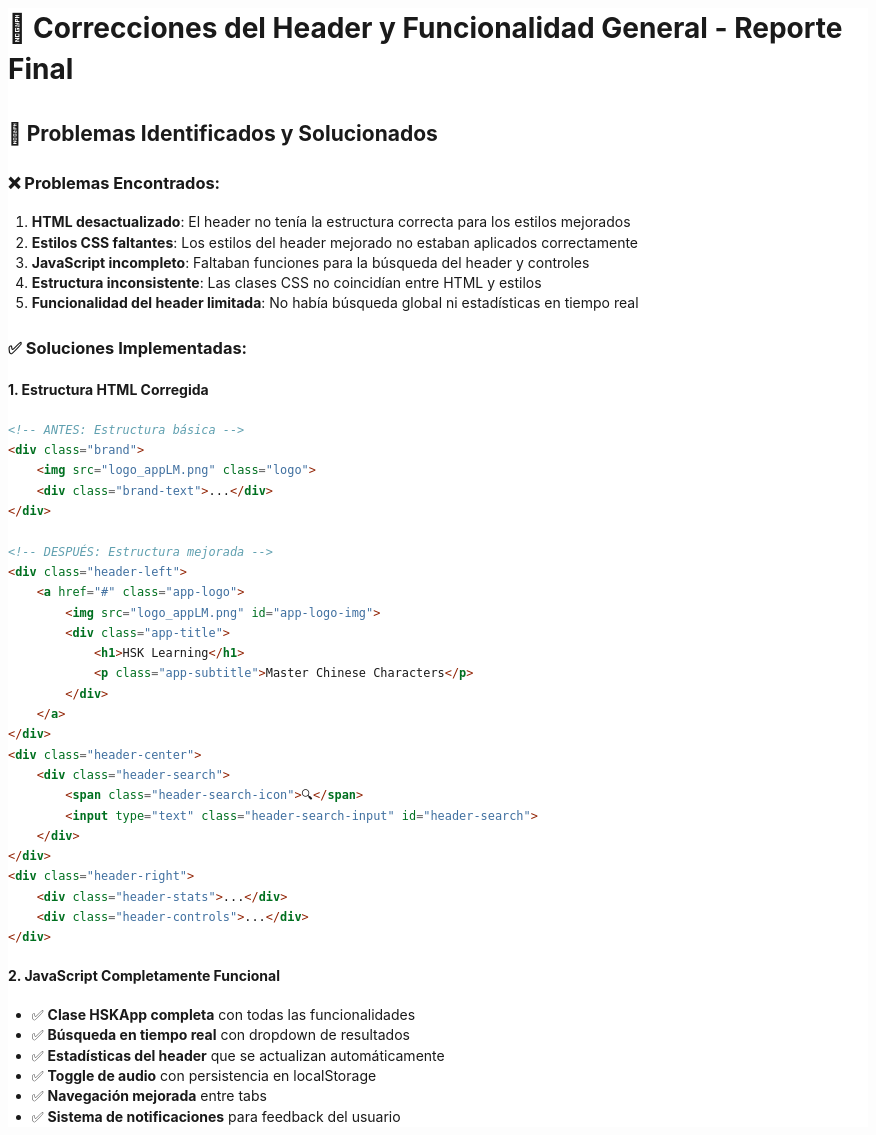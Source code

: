 # 🔧 Correcciones del Header y Funcionalidad General - Reporte Final

## 🎯 Problemas Identificados y Solucionados

### ❌ **Problemas Encontrados:**
1. **HTML desactualizado**: El header no tenía la estructura correcta para los estilos mejorados
2. **Estilos CSS faltantes**: Los estilos del header mejorado no estaban aplicados correctamente
3. **JavaScript incompleto**: Faltaban funciones para la búsqueda del header y controles
4. **Estructura inconsistente**: Las clases CSS no coincidían entre HTML y estilos
5. **Funcionalidad del header limitada**: No había búsqueda global ni estadísticas en tiempo real

### ✅ **Soluciones Implementadas:**

#### 1. **Estructura HTML Corregida**
```html
<!-- ANTES: Estructura básica -->
<div class="brand">
    <img src="logo_appLM.png" class="logo">
    <div class="brand-text">...</div>
</div>

<!-- DESPUÉS: Estructura mejorada -->
<div class="header-left">
    <a href="#" class="app-logo">
        <img src="logo_appLM.png" id="app-logo-img">
        <div class="app-title">
            <h1>HSK Learning</h1>
            <p class="app-subtitle">Master Chinese Characters</p>
        </div>
    </a>
</div>
<div class="header-center">
    <div class="header-search">
        <span class="header-search-icon">🔍</span>
        <input type="text" class="header-search-input" id="header-search">
    </div>
</div>
<div class="header-right">
    <div class="header-stats">...</div>
    <div class="header-controls">...</div>
</div>
```

#### 2. **JavaScript Completamente Funcional**
- ✅ **Clase HSKApp completa** con todas las funcionalidades
- ✅ **Búsqueda en tiempo real** con dropdown de resultados
- ✅ **Estadísticas del header** que se actualizan automáticamente
- ✅ **Toggle de audio** con persistencia en localStorage
- ✅ **Navegación mejorada** entre tabs
- ✅ **Sistema de notificaciones** para feedback del usuario
